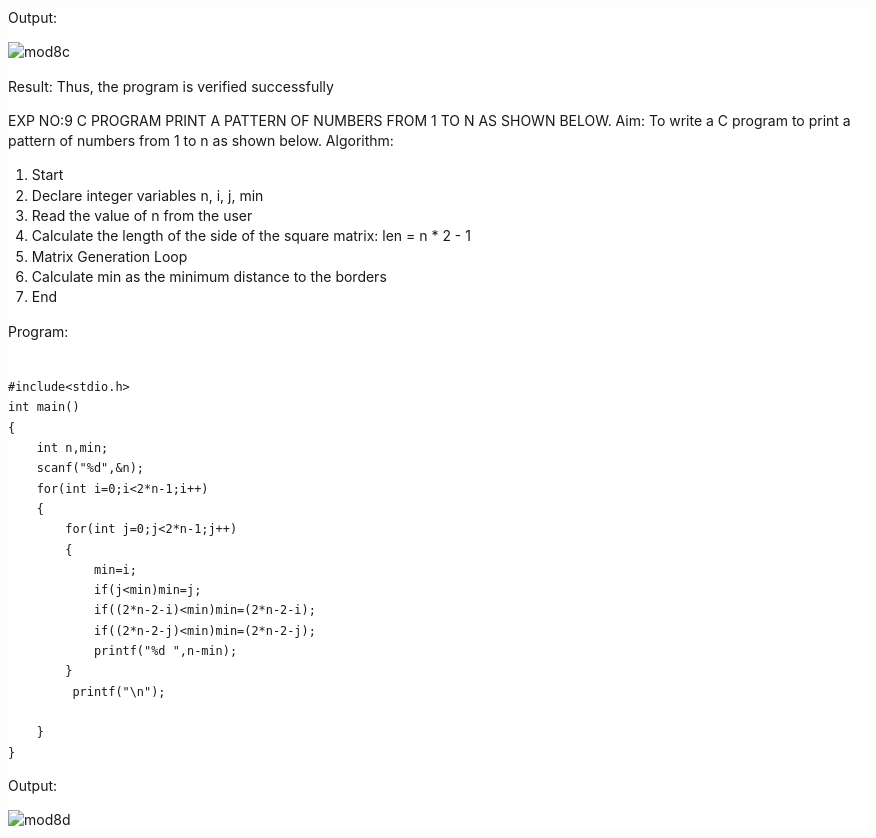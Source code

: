 
Output:



![mod8c](https://github.com/user-attachments/assets/2ab23c7c-c08b-480a-b87c-a7727f4718f1)






Result:
Thus, the program is verified successfully
 
EXP NO:9 C PROGRAM PRINT A PATTERN OF NUMBERS FROM 1 TO N AS
SHOWN BELOW.
Aim:
To write a C program to print a pattern of numbers from 1 to n as shown below.
Algorithm:
1.	Start
2.	Declare integer variables n, i, j, min
3.	Read the value of n from the user
4.	Calculate the length of the side of the square matrix: len = n * 2 - 1
5.	Matrix Generation Loop
6.	Calculate min as the minimum distance to the borders
7.	End
 
Program:
`````````

#include<stdio.h>
int main()
{
    int n,min;
    scanf("%d",&n);
    for(int i=0;i<2*n-1;i++)
    {
        for(int j=0;j<2*n-1;j++)
        {
            min=i;
            if(j<min)min=j;
            if((2*n-2-i)<min)min=(2*n-2-i);
            if((2*n-2-j)<min)min=(2*n-2-j);
            printf("%d ",n-min);
        }
         printf("\n");
       
    }
}

`````````````


Output:


![mod8d](https://github.com/user-attachments/assets/89d29c98-02fc-4501-80ff-bc08e48d35c7)
